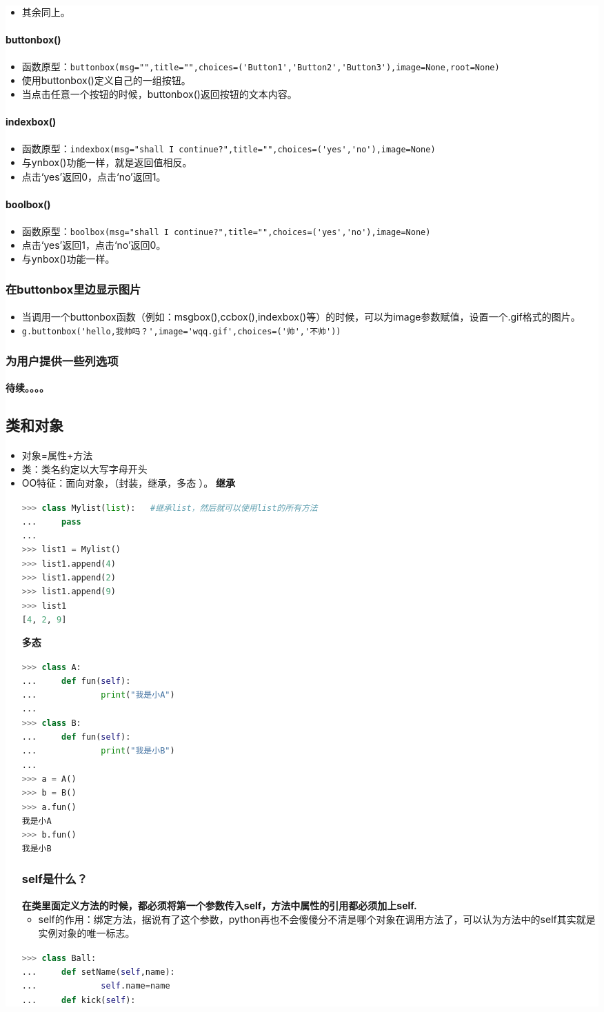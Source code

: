- 其余同上。
#### buttonbox()
- 函数原型：`buttonbox(msg="",title="",choices=('Button1','Button2','Button3'),image=None,root=None)`
- 使用buttonbox()定义自己的一组按钮。
- 当点击任意一个按钮的时候，buttonbox()返回按钮的文本内容。
#### indexbox()
- 函数原型：`indexbox(msg="shall I continue?",title="",choices=('yes','no'),image=None)`
- 与ynbox()功能一样，就是返回值相反。
- 点击‘yes’返回0，点击‘no’返回1。
#### boolbox()
- 函数原型：`boolbox(msg="shall I continue?",title="",choices=('yes','no'),image=None)`
- 点击‘yes’返回1，点击‘no’返回0。
- 与ynbox()功能一样。

### 在buttonbox里边显示图片
- 当调用一个buttonbox函数（例如：msgbox(),ccbox(),indexbox()等）的时候，可以为image参数赋值，设置一个.gif格式的图片。
- `g.buttonbox('hello,我帅吗？',image='wqq.gif',choices=('帅','不帅'))`

### 为用户提供一些列选项
**待续。。。。**
## 类和对象
- 对象=属性+方法
- 类：类名约定以大写字母开头
- OO特征：面向对象，（封装，继承，多态 ）。
  **继承**
  ```python
  >>> class Mylist(list):   #继承list，然后就可以使用list的所有方法
  ...     pass
  ...
  >>> list1 = Mylist()
  >>> list1.append(4)
  >>> list1.append(2)
  >>> list1.append(9)
  >>> list1
  [4, 2, 9]
  ```
  **多态**
  ```python
  >>> class A:
  ...     def fun(self):
  ...             print("我是小A")
  ...
  >>> class B:
  ...     def fun(self):
  ...             print("我是小B")
  ...
  >>> a = A()
  >>> b = B()
  >>> a.fun()
  我是小A
  >>> b.fun()
  我是小B
  ```
  ### self是什么？
  **在类里面定义方法的时候，都必须将第一个参数传入self，方法中属性的引用都必须加上self.**
  - self的作用：绑定方法，据说有了这个参数，python再也不会傻傻分不清是哪个对象在调用方法了，可以认为方法中的self其实就是实例对象的唯一标志。
  ```python
  >>> class Ball:
  ...     def setName(self,name):
  ...             self.name=name
  ...     def kick(self):
  ```